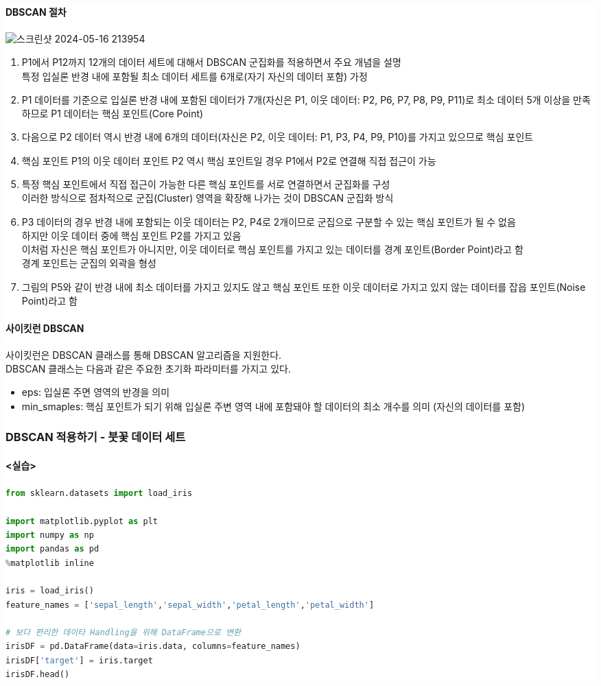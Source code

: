 

#### DBSCAN 절차


![스크린샷 2024-05-16 213954](https://github.com/gsh06169/gsh06169/assets/150469460/df7664bc-6f0d-4747-a798-706df93170e5)

1. P1에서 P12까지 12개의 데이터 세트에 대해서 DBSCAN 군집화를 적용하면서 주요 개념을 설명 <br> 특정 입실론 반경 내에 포함될 최소 데이터 세트를 6개로(자기 자신의 데이터 포함) 가정

2. P1 데이터를 기준으로 입실론 반경 내에 포함된 데이터가 7개(자신은 P1, 이웃 데이터: P2, P6, P7, P8, P9, P11)로 최소 데이터 5개 이상을 만족하므로 P1 데이터는 핵심 포인트(Core Point)

3. 다음으로 P2 데이터 역시 반경 내에 6개의 데이터(자신은 P2, 이웃 데이터: P1, P3, P4, P9, P10)를 가지고 있으므로 핵심 포인트

4. 핵심 포인트 P1의 이웃 데이터 포인트 P2 역시 핵심 포인트일 경우 P1에서 P2로 연결해 직접 접근이 가능

5. 특정 핵심 포인트에서 직접 접근이 가능한 다른 핵심 포인트를 서로 연결하면서 군집화를 구성 <br> 이러한 방식으로 점차적으로 군집(Cluster) 영역을 확장해 나가는 것이 DBSCAN 군집화 방식

6. P3 데이터의 경우 반경 내에 포함되는 이웃 데이터는 P2, P4로 2개이므로 군집으로 구분할 수 있는 핵심 포인트가 될 수 없음 <br> 하지만 이웃 데이터 중에 핵심 포인트 P2를 가지고 있음 <br> 이처럼 자신은 핵심 포인트가 아니지만, 이웃 데이터로 핵심 포인트를 가지고 있는 데이터를 경계 포인트(Border Point)라고 함 <br> 경계 포인트는 군집의 외곽을 형성

7. 그림의 P5와 같이 반경 내에 최소 데이터를 가지고 있지도 않고 핵심 포인트 또한 이웃 데이터로 가지고 있지 않는 데이터를 잡읍 포인트(Noise Point)라고 함


#### 사이킷런 DBSCAN

사이킷런은 DBSCAN 클래스를 통해 DBSCAN 알고리즘을 지원한다. <br> DBSCAN 클래스는 다음과 같은 주요한 초기화 파라미터를 가지고 있다.

- eps: 입실론 주면 영역의 반경을 의미
- min_smaples: 핵심 포인트가 되기 위해 입실론 주변 영역 내에 포함돼야 할 데이터의 최소 개수를 의미 (자신의 데이터를 포함)


### DBSCAN 적용하기 - 붓꽃 데이터 세트

#### <실습>

```python
from sklearn.datasets import load_iris

import matplotlib.pyplot as plt
import numpy as np
import pandas as pd
%matplotlib inline

iris = load_iris()
feature_names = ['sepal_length','sepal_width','petal_length','petal_width']

# 보다 편리한 데이타 Handling을 위해 DataFrame으로 변환
irisDF = pd.DataFrame(data=iris.data, columns=feature_names)
irisDF['target'] = iris.target
irisDF.head()
```



